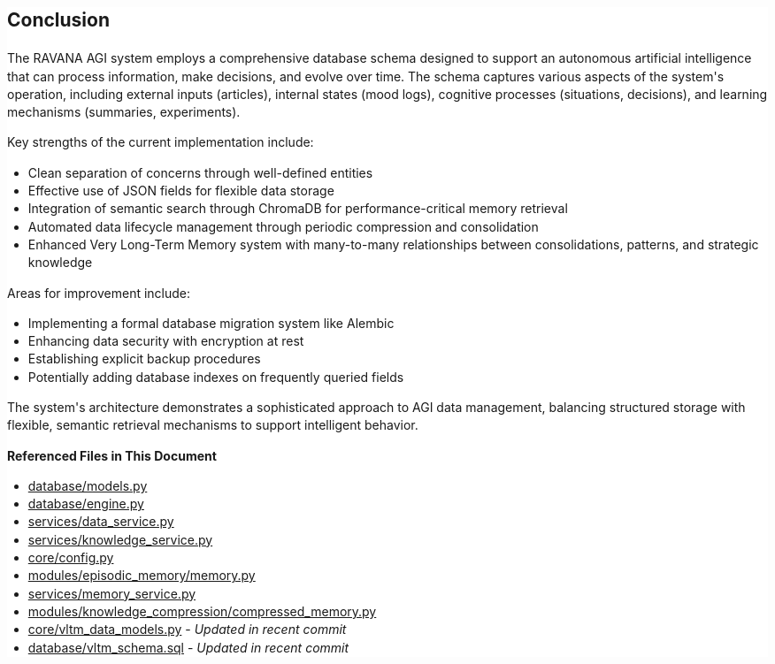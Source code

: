 ## Conclusion
The RAVANA AGI system employs a comprehensive database schema designed to support an autonomous artificial intelligence that can process information, make decisions, and evolve over time. The schema captures various aspects of the system's operation, including external inputs (articles), internal states (mood logs), cognitive processes (situations, decisions), and learning mechanisms (summaries, experiments).

Key strengths of the current implementation include:
- Clean separation of concerns through well-defined entities
- Effective use of JSON fields for flexible data storage
- Integration of semantic search through ChromaDB for performance-critical memory retrieval
- Automated data lifecycle management through periodic compression and consolidation
- Enhanced Very Long-Term Memory system with many-to-many relationships between consolidations, patterns, and strategic knowledge

Areas for improvement include:
- Implementing a formal database migration system like Alembic
- Enhancing data security with encryption at rest
- Establishing explicit backup procedures
- Potentially adding database indexes on frequently queried fields

The system's architecture demonstrates a sophisticated approach to AGI data management, balancing structured storage with flexible, semantic retrieval mechanisms to support intelligent behavior.

**Referenced Files in This Document**   
- [database/models.py](file://c:\Users\ASUS\Documents\GitHub\RAVANA\database\models.py)
- [database/engine.py](file://c:\Users\ASUS\Documents\GitHub\RAVANA\database\engine.py)
- [services/data_service.py](file://c:\Users\ASUS\Documents\GitHub\RAVANA\services\data_service.py)
- [services/knowledge_service.py](file://c:\Users\ASUS\Documents\GitHub\RAVANA\services\knowledge_service.py)
- [core/config.py](file://c:\Users\ASUS\Documents\GitHub\RAVANA\core\config.py)
- [modules/episodic_memory/memory.py](file://c:\Users\ASUS\Documents\GitHub\RAVANA\modules\episodic_memory\memory.py)
- [services/memory_service.py](file://c:\Users\ASUS\Documents\GitHub\RAVANA\services\memory_service.py)
- [modules/knowledge_compression/compressed_memory.py](file://c:\Users\ASUS\Documents\GitHub\RAVANA\modules\knowledge_compression\compressed_memory.py)
- [core/vltm_data_models.py](file://c:\Users\ASUS\Documents\GitHub\RAVANA\core\vltm_data_models.py) - *Updated in recent commit*
- [database/vltm_schema.sql](file://c:\Users\ASUS\Documents\GitHub\RAVANA\database\vltm_schema.sql) - *Updated in recent commit*